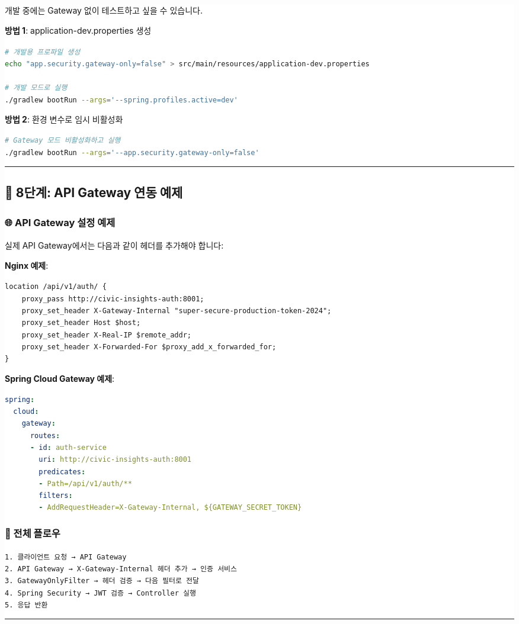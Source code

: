 개발 중에는 Gateway 없이 테스트하고 싶을 수 있습니다.

**방법 1**: application-dev.properties 생성
```bash
# 개발용 프로파일 생성
echo "app.security.gateway-only=false" > src/main/resources/application-dev.properties

# 개발 모드로 실행
./gradlew bootRun --args='--spring.profiles.active=dev'
```

**방법 2**: 환경 변수로 임시 비활성화
```bash
# Gateway 모드 비활성화하고 실행
./gradlew bootRun --args='--app.security.gateway-only=false'
```

---

## 🚀 8단계: API Gateway 연동 예제

### 🌐 API Gateway 설정 예제

실제 API Gateway에서는 다음과 같이 헤더를 추가해야 합니다:

**Nginx 예제**:
```nginx
location /api/v1/auth/ {
    proxy_pass http://civic-insights-auth:8001;
    proxy_set_header X-Gateway-Internal "super-secure-production-token-2024";
    proxy_set_header Host $host;
    proxy_set_header X-Real-IP $remote_addr;
    proxy_set_header X-Forwarded-For $proxy_add_x_forwarded_for;
}
```

**Spring Cloud Gateway 예제**:
```yaml
spring:
  cloud:
    gateway:
      routes:
      - id: auth-service
        uri: http://civic-insights-auth:8001
        predicates:
        - Path=/api/v1/auth/**
        filters:
        - AddRequestHeader=X-Gateway-Internal, ${GATEWAY_SECRET_TOKEN}
```

### 🔄 전체 플로우

```
1. 클라이언트 요청 → API Gateway
2. API Gateway → X-Gateway-Internal 헤더 추가 → 인증 서비스
3. GatewayOnlyFilter → 헤더 검증 → 다음 필터로 전달
4. Spring Security → JWT 검증 → Controller 실행
5. 응답 반환
```

---